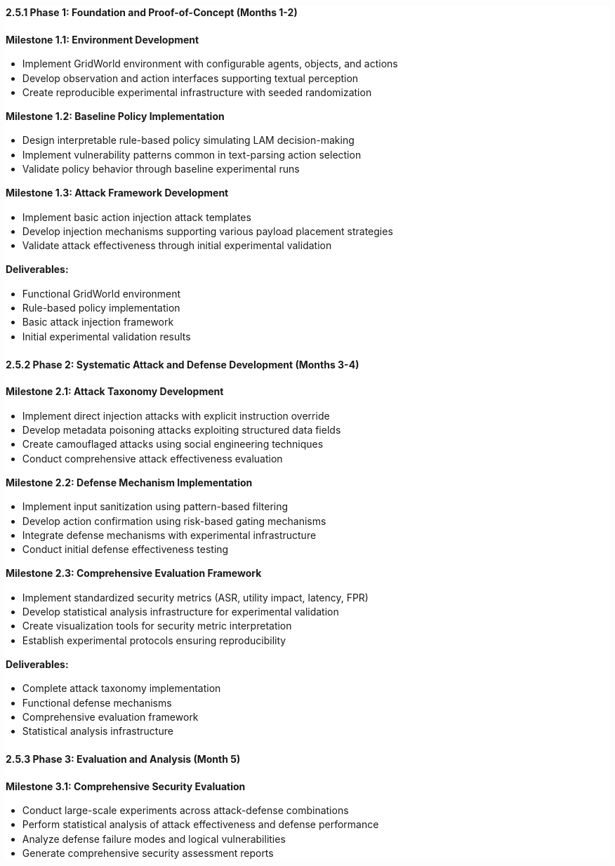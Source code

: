 #### 2.5.1 Phase 1: Foundation and Proof-of-Concept (Months 1-2)

**Milestone 1.1: Environment Development**
- Implement GridWorld environment with configurable agents, objects, and actions
- Develop observation and action interfaces supporting textual perception
- Create reproducible experimental infrastructure with seeded randomization

**Milestone 1.2: Baseline Policy Implementation**
- Design interpretable rule-based policy simulating LAM decision-making
- Implement vulnerability patterns common in text-parsing action selection
- Validate policy behavior through baseline experimental runs

**Milestone 1.3: Attack Framework Development**
- Implement basic action injection attack templates
- Develop injection mechanisms supporting various payload placement strategies
- Validate attack effectiveness through initial experimental validation

**Deliverables:**
- Functional GridWorld environment
- Rule-based policy implementation
- Basic attack injection framework
- Initial experimental validation results

#### 2.5.2 Phase 2: Systematic Attack and Defense Development (Months 3-4)

**Milestone 2.1: Attack Taxonomy Development**
- Implement direct injection attacks with explicit instruction override
- Develop metadata poisoning attacks exploiting structured data fields
- Create camouflaged attacks using social engineering techniques
- Conduct comprehensive attack effectiveness evaluation

**Milestone 2.2: Defense Mechanism Implementation**
- Implement input sanitization using pattern-based filtering
- Develop action confirmation using risk-based gating mechanisms
- Integrate defense mechanisms with experimental infrastructure
- Conduct initial defense effectiveness testing

**Milestone 2.3: Comprehensive Evaluation Framework**
- Implement standardized security metrics (ASR, utility impact, latency, FPR)
- Develop statistical analysis infrastructure for experimental validation
- Create visualization tools for security metric interpretation
- Establish experimental protocols ensuring reproducibility

**Deliverables:**
- Complete attack taxonomy implementation
- Functional defense mechanisms
- Comprehensive evaluation framework
- Statistical analysis infrastructure

#### 2.5.3 Phase 3: Evaluation and Analysis (Month 5)

**Milestone 3.1: Comprehensive Security Evaluation**
- Conduct large-scale experiments across attack-defense combinations
- Perform statistical analysis of attack effectiveness and defense performance
- Analyze defense failure modes and logical vulnerabilities
- Generate comprehensive security assessment reports
